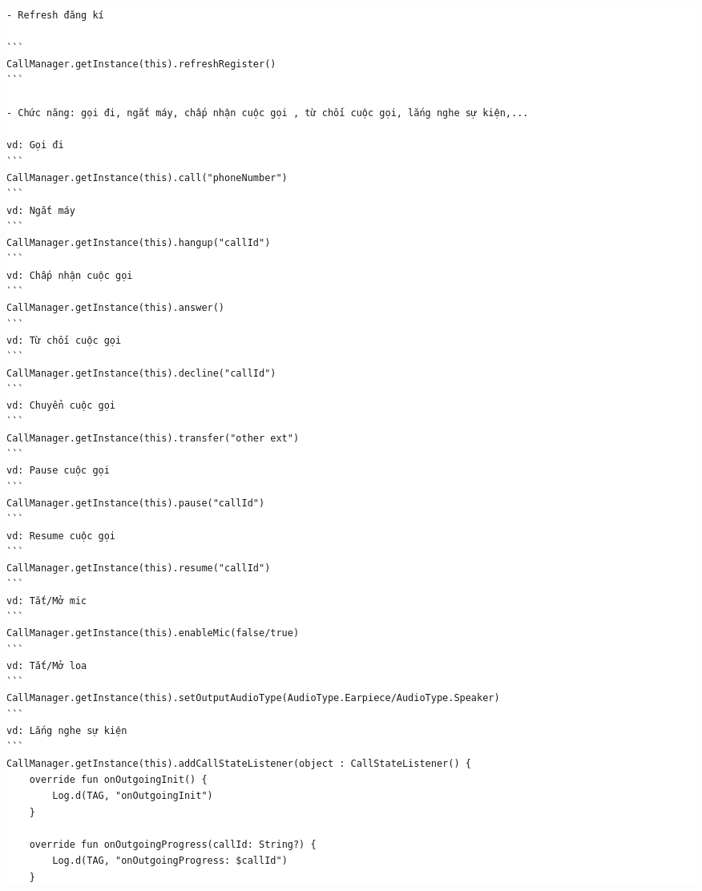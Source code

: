     - Refresh đăng kí
    
    ```
    CallManager.getInstance(this).refreshRegister()
    ```
	
    - Chức năng: gọi đi, ngắt máy, chấp nhận cuộc gọi , từ chối cuộc gọi, lắng nghe sự kiện,... 
    
    vd: Gọi đi
    ```
    CallManager.getInstance(this).call("phoneNumber")
    ```
    vd: Ngắt máy
    ```
    CallManager.getInstance(this).hangup("callId")
    ```
    vd: Chấp nhận cuộc gọi
    ```
    CallManager.getInstance(this).answer()
    ```
    vd: Từ chối cuộc gọi
    ```
    CallManager.getInstance(this).decline("callId")
    ```
    vd: Chuyển cuộc gọi
    ```
    CallManager.getInstance(this).transfer("other ext")
    ```
    vd: Pause cuộc gọi
    ```
    CallManager.getInstance(this).pause("callId")
    ```
    vd: Resume cuộc gọi
    ```
    CallManager.getInstance(this).resume("callId")
    ```
    vd: Tắt/Mở mic
    ```
    CallManager.getInstance(this).enableMic(false/true)
    ```
    vd: Tắt/Mở loa
    ```
    CallManager.getInstance(this).setOutputAudioType(AudioType.Earpiece/AudioType.Speaker)
    ```
    vd: Lắng nghe sự kiện
    ```
    CallManager.getInstance(this).addCallStateListener(object : CallStateListener() {
        override fun onOutgoingInit() {
            Log.d(TAG, "onOutgoingInit")
        }
    
        override fun onOutgoingProgress(callId: String?) {
            Log.d(TAG, "onOutgoingProgress: $callId")
        }
    